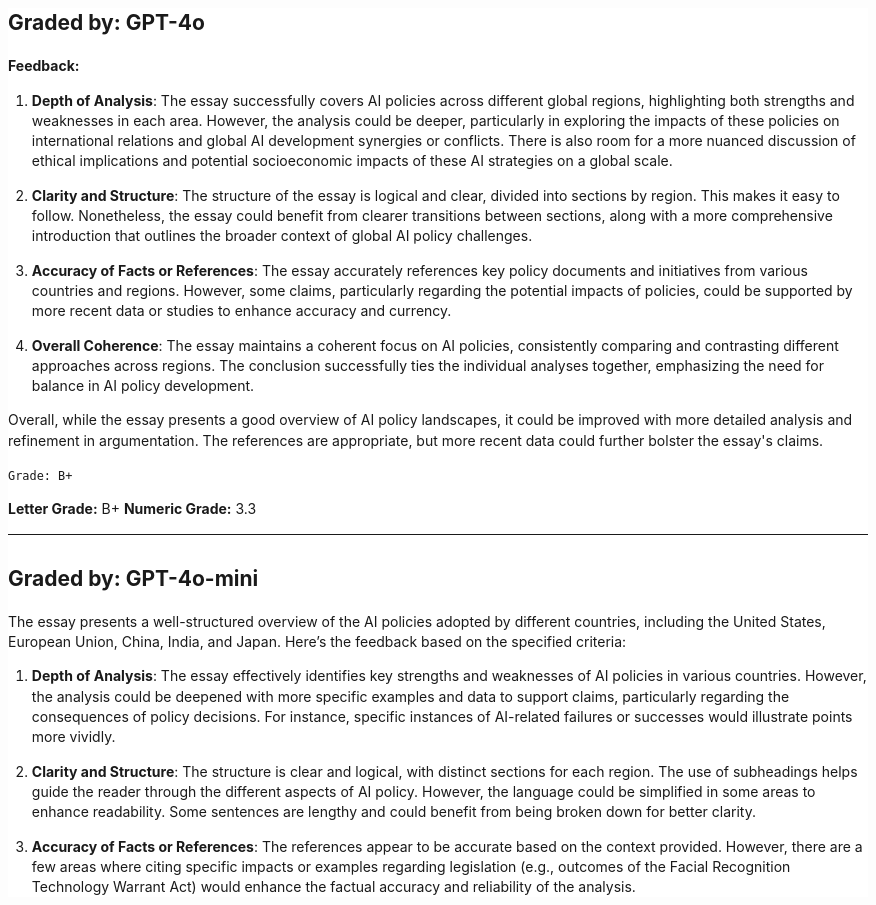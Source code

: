 ## Graded by: GPT-4o

**Feedback:**

1) **Depth of Analysis**: The essay successfully covers AI policies across different global regions, highlighting both strengths and weaknesses in each area. However, the analysis could be deeper, particularly in exploring the impacts of these policies on international relations and global AI development synergies or conflicts. There is also room for a more nuanced discussion of ethical implications and potential socioeconomic impacts of these AI strategies on a global scale.

2) **Clarity and Structure**: The structure of the essay is logical and clear, divided into sections by region. This makes it easy to follow. Nonetheless, the essay could benefit from clearer transitions between sections, along with a more comprehensive introduction that outlines the broader context of global AI policy challenges.

3) **Accuracy of Facts or References**: The essay accurately references key policy documents and initiatives from various countries and regions. However, some claims, particularly regarding the potential impacts of policies, could be supported by more recent data or studies to enhance accuracy and currency.

4) **Overall Coherence**: The essay maintains a coherent focus on AI policies, consistently comparing and contrasting different approaches across regions. The conclusion successfully ties the individual analyses together, emphasizing the need for balance in AI policy development.

Overall, while the essay presents a good overview of AI policy landscapes, it could be improved with more detailed analysis and refinement in argumentation. The references are appropriate, but more recent data could further bolster the essay's claims.

```
Grade: B+
```

**Letter Grade:** B+
**Numeric Grade:** 3.3

---

## Graded by: GPT-4o-mini

The essay presents a well-structured overview of the AI policies adopted by different countries, including the United States, European Union, China, India, and Japan. Here’s the feedback based on the specified criteria:

1. **Depth of Analysis**: The essay effectively identifies key strengths and weaknesses of AI policies in various countries. However, the analysis could be deepened with more specific examples and data to support claims, particularly regarding the consequences of policy decisions. For instance, specific instances of AI-related failures or successes would illustrate points more vividly.

2. **Clarity and Structure**: The structure is clear and logical, with distinct sections for each region. The use of subheadings helps guide the reader through the different aspects of AI policy. However, the language could be simplified in some areas to enhance readability. Some sentences are lengthy and could benefit from being broken down for better clarity.

3. **Accuracy of Facts or References**: The references appear to be accurate based on the context provided. However, there are a few areas where citing specific impacts or examples regarding legislation (e.g., outcomes of the Facial Recognition Technology Warrant Act) would enhance the factual accuracy and reliability of the analysis.
